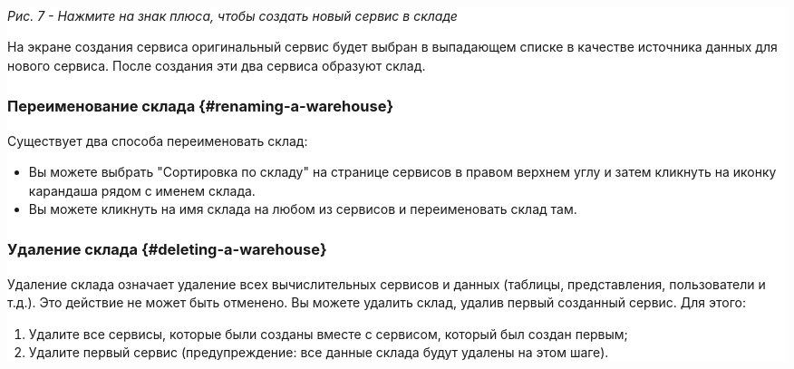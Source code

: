 _Рис. 7 - Нажмите на знак плюса, чтобы создать новый сервис в складе_

На экране создания сервиса оригинальный сервис будет выбран в выпадающем списке в качестве источника данных для нового сервиса. После создания эти два сервиса образуют склад.

### Переименование склада {#renaming-a-warehouse}

Существует два способа переименовать склад:

- Вы можете выбрать "Сортировка по складу" на странице сервисов в правом верхнем углу и затем кликнуть на иконку карандаша рядом с именем склада.
- Вы можете кликнуть на имя склада на любом из сервисов и переименовать склад там.

### Удаление склада {#deleting-a-warehouse}

Удаление склада означает удаление всех вычислительных сервисов и данных (таблицы, представления, пользователи и т.д.). Это действие не может быть отменено.
Вы можете удалить склад, удалив первый созданный сервис. Для этого:

1. Удалите все сервисы, которые были созданы вместе с сервисом, который был создан первым;
2. Удалите первый сервис (предупреждение: все данные склада будут удалены на этом шаге).

